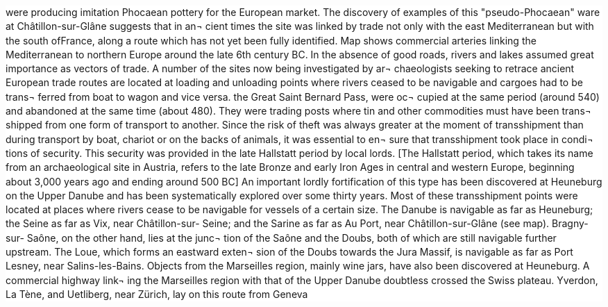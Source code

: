 were producing imitation Phocaean pottery
for the European market. The discovery of
examples of this "pseudo-Phocaean" ware
at Châtillon-sur-Glâne suggests that in an¬
cient times the site was linked by trade not
only with the east Mediterranean but with
the south ofFrance, along a route which has
not yet been fully identified.
Map shows commercial arteries linking the
Mediterranean to northern Europe around
the late 6th century BC. In the absence of
good roads, rivers and lakes assumed great
importance as vectors of trade. A number of
the sites now being investigated by ar¬
chaeologists seeking to retrace ancient
European trade routes are located at loading
and unloading points where rivers ceased to
be navigable and cargoes had to be trans¬
ferred from boat to wagon and vice versa.
the Great Saint Bernard Pass, were oc¬
cupied at the same period (around 540) and
abandoned at the same time (about 480).
They were trading posts where tin and
other commodities must have been trans¬
shipped from one form of transport to
another. Since the risk of theft was always
greater at the moment of transshipment
than during transport by boat, chariot or on
the backs of animals, it was essential to en¬
sure that transshipment took place in condi¬
tions of security. This security was provided
in the late Hallstatt period by local lords.
[The Hallstatt period, which takes its name
from an archaeological site in Austria,
refers to the late Bronze and early Iron Ages
in central and western Europe, beginning
about 3,000 years ago and ending around
500 BC]
An important lordly fortification of this
type has been discovered at Heuneburg on
the Upper Danube and has been
systematically explored over some thirty
years.
Most of these transshipment points were
located at places where rivers cease to be
navigable for vessels of a certain size. The
Danube is navigable as far as Heuneburg;
the Seine as far as Vix, near Châtillon-sur-
Seine; and the Sarine as far as Au Port, near
Châtillon-sur-Glâne (see map). Bragny-sur-
Saône, on the other hand, lies at the junc¬
tion of the Saône and the Doubs, both of
which are still navigable further upstream.
The Loue, which forms an eastward exten¬
sion of the Doubs towards the Jura Massif,
is navigable as far as Port Lesney, near
Salins-les-Bains.
Objects from the Marseilles region,
mainly wine jars, have also been discovered
at Heuneburg. A commercial highway link¬
ing the Marseilles region with that of the
Upper Danube doubtless crossed the Swiss
plateau. Yverdon, La Tène, and Uetliberg,
near Zürich, lay on this route from Geneva